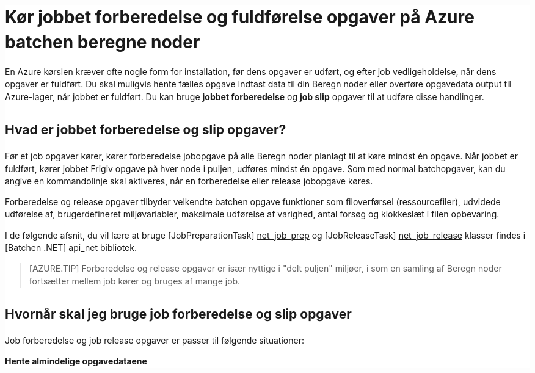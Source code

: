 <properties
    pageTitle="Forberedelse og oprydning i Batch | Microsoft Azure"
    description="Brug job niveau Forberedelsesopgaver for at minimere dataoverførsel til Azure batchen beregne noder, og slip opgaver for node oprydning ved job afslutning."
    services="batch"
    documentationCenter=".net"
    authors="mmacy"
    manager="timlt"
    editor="" />

<tags
    ms.service="batch"
    ms.devlang="multiple"
    ms.topic="article"
    ms.tgt_pltfrm="vm-windows"
    ms.workload="big-compute"
    ms.date="09/16/2016"
    ms.author="marsma" />

# <a name="run-job-preparation-and-completion-tasks-on-azure-batch-compute-nodes"></a>Kør jobbet forberedelse og fuldførelse opgaver på Azure batchen beregne noder

 En Azure kørslen kræver ofte nogle form for installation, før dens opgaver er udført, og efter job vedligeholdelse, når dens opgaver er fuldført. Du skal muligvis hente fælles opgave Indtast data til din Beregn noder eller overføre opgavedata output til Azure-lager, når jobbet er fuldført. Du kan bruge **jobbet forberedelse** og **job slip** opgaver til at udføre disse handlinger.

## <a name="what-are-job-preparation-and-release-tasks"></a>Hvad er jobbet forberedelse og slip opgaver?

Før et job opgaver kører, kører forberedelse jobopgave på alle Beregn noder planlagt til at køre mindst én opgave. Når jobbet er fuldført, kører jobbet Frigiv opgave på hver node i puljen, udføres mindst én opgave. Som med normal batchopgaver, kan du angive en kommandolinje skal aktiveres, når en forberedelse eller release jobopgave køres.

Forberedelse og release opgaver tilbyder velkendte batchen opgave funktioner som filoverførsel ([ressourcefiler][net_job_prep_resourcefiles]), udvidede udførelse af, brugerdefineret miljøvariabler, maksimale udførelse af varighed, antal forsøg og klokkeslæt i filen opbevaring.

I de følgende afsnit, du vil lære at bruge [JobPreparationTask] [ net_job_prep] og [JobReleaseTask] [ net_job_release] klasser findes i [Batchen .NET] [ api_net] bibliotek.

> [AZURE.TIP] Forberedelse og release opgaver er især nyttige i "delt puljen" miljøer, i som en samling af Beregn noder fortsætter mellem job kører og bruges af mange job.

## <a name="when-to-use-job-preparation-and-release-tasks"></a>Hvornår skal jeg bruge job forberedelse og slip opgaver

Job forberedelse og job release opgaver er passer til følgende situationer:

**Hente almindelige opgavedataene**


[api_net]: http://msdn.microsoft.com/library/azure/mt348682.aspx
[api_net_listjobs]: https://msdn.microsoft.com/library/azure/microsoft.azure.batch.joboperations.listjobs.aspx
[api_rest]: http://msdn.microsoft.com/library/azure/dn820158.aspx
[azure_storage]: https://azure.microsoft.com/services/storage/
[portal]: https://portal.azure.com
[job_prep_release_sample]: https://github.com/Azure/azure-batch-samples/tree/master/CSharp/ArticleProjects/JobPrepRelease
[forum_post]: https://social.msdn.microsoft.com/Forums/en-US/87b19671-1bdf-427a-972c-2af7e5ba82d9/installing-applications-and-staging-data-on-batch-compute-nodes?forum=azurebatch
[net_batch_client]: https://msdn.microsoft.com/library/azure/microsoft.azure.batch.batchclient.aspx
[net_job_prep]: https://msdn.microsoft.com/library/azure/microsoft.azure.batch.jobpreparationtask.aspx
[net_job_prep_cloudjob]: https://msdn.microsoft.com/library/azure/microsoft.azure.batch.cloudjob.jobpreparationtask.aspx
[net_job_prep_resourcefiles]: https://msdn.microsoft.com/library/azure/microsoft.azure.batch.jobpreparationtask.resourcefiles.aspx
[net_job_delete]: https://msdn.microsoft.com/library/azure/microsoft.azure.batch.joboperations.deletejobasync.aspx
[net_job_terminate]: https://msdn.microsoft.com/library/azure/microsoft.azure.batch.joboperations.terminatejobasync.aspx
[net_job_release]: https://msdn.microsoft.com/library/azure/microsoft.azure.batch.jobreleasetask.aspx
[net_job_release_cloudjob]: https://msdn.microsoft.com/library/azure/microsoft.azure.batch.cloudjob.jobreleasetask.aspx
[pool_starttask]: https://msdn.microsoft.com/library/azure/microsoft.azure.batch.cloudpool.starttask.aspx
[net_list_certs]: https://msdn.microsoft.com/library/azure/microsoft.azure.batch.certificateoperations.listcertificates.aspx
[net_list_compute_nodes]: https://msdn.microsoft.com/library/azure/microsoft.azure.batch.pooloperations.listcomputenodes.aspx
[net_list_job_schedules]: https://msdn.microsoft.com/library/azure/microsoft.azure.batch.jobscheduleoperations.listjobschedules.aspx
[net_list_jobprep_status]: https://msdn.microsoft.com/library/azure/microsoft.azure.batch.joboperations.listjobpreparationandreleasetaskstatus.aspx
[net_list_jobs]: https://msdn.microsoft.com/library/azure/microsoft.azure.batch.joboperations.listjobs.aspx
[net_list_nodefiles]: https://msdn.microsoft.com/library/azure/microsoft.azure.batch.joboperations.listnodefiles.aspx
[net_list_pools]: https://msdn.microsoft.com/library/azure/microsoft.azure.batch.pooloperations.listpools.aspx
[net_list_schedule_jobs]: https://msdn.microsoft.com/library/azure/microsoft.azure.batch.jobscheduleoperations.listjobs.aspx
[net_list_task_files]: https://msdn.microsoft.com/library/azure/microsoft.azure.batch.cloudtask.listnodefiles.aspx
[net_list_tasks]: https://msdn.microsoft.com/library/azure/microsoft.azure.batch.joboperations.listtasks.aspx
[1]: ./media/batch-job-prep-release/portal-jobprep-01.png